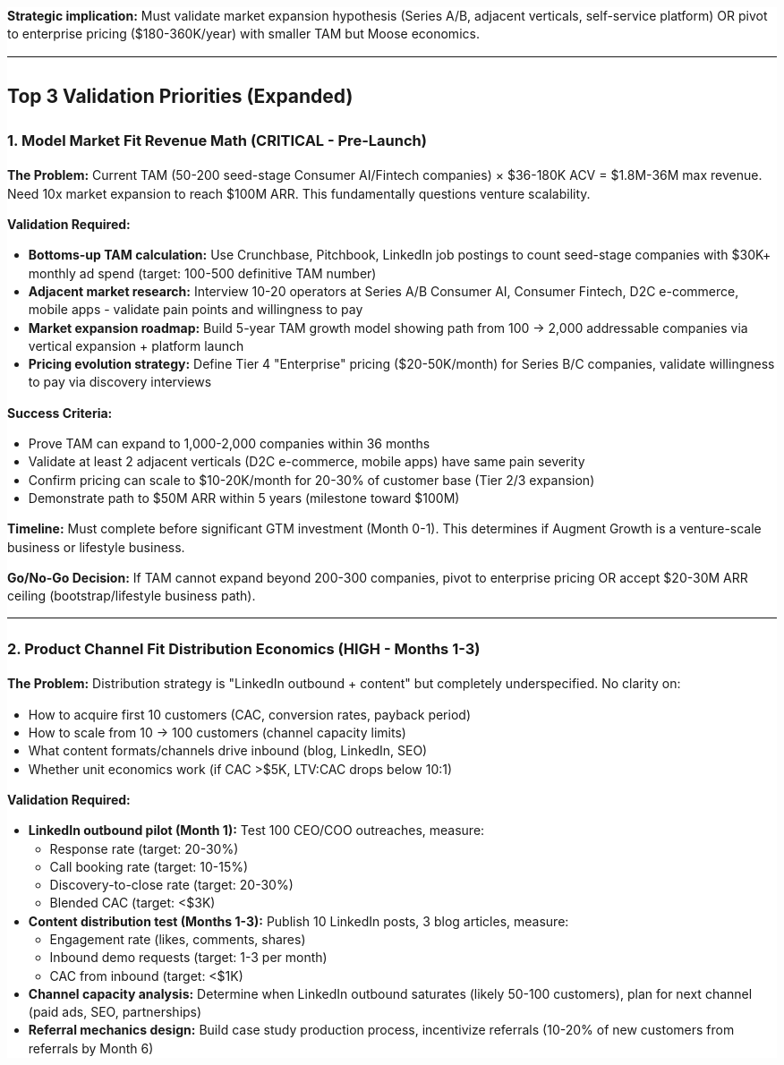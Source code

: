 **Strategic implication:** Must validate market expansion hypothesis (Series A/B, adjacent verticals, self-service platform) OR pivot to enterprise pricing ($180-360K/year) with smaller TAM but Moose economics.

---

## Top 3 Validation Priorities (Expanded)

### 1. Model Market Fit Revenue Math (CRITICAL - Pre-Launch)

**The Problem:**
Current TAM (50-200 seed-stage Consumer AI/Fintech companies) × $36-180K ACV = $1.8M-36M max revenue. Need 10x market expansion to reach $100M ARR. This fundamentally questions venture scalability.

**Validation Required:**
- **Bottoms-up TAM calculation:** Use Crunchbase, Pitchbook, LinkedIn job postings to count seed-stage companies with $30K+ monthly ad spend (target: 100-500 definitive TAM number)
- **Adjacent market research:** Interview 10-20 operators at Series A/B Consumer AI, Consumer Fintech, D2C e-commerce, mobile apps - validate pain points and willingness to pay
- **Market expansion roadmap:** Build 5-year TAM growth model showing path from 100 → 2,000 addressable companies via vertical expansion + platform launch
- **Pricing evolution strategy:** Define Tier 4 "Enterprise" pricing ($20-50K/month) for Series B/C companies, validate willingness to pay via discovery interviews

**Success Criteria:**
- Prove TAM can expand to 1,000-2,000 companies within 36 months
- Validate at least 2 adjacent verticals (D2C e-commerce, mobile apps) have same pain severity
- Confirm pricing can scale to $10-20K/month for 20-30% of customer base (Tier 2/3 expansion)
- Demonstrate path to $50M ARR within 5 years (milestone toward $100M)

**Timeline:** Must complete before significant GTM investment (Month 0-1). This determines if Augment Growth is a venture-scale business or lifestyle business.

**Go/No-Go Decision:** If TAM cannot expand beyond 200-300 companies, pivot to enterprise pricing OR accept $20-30M ARR ceiling (bootstrap/lifestyle business path).

---

### 2. Product Channel Fit Distribution Economics (HIGH - Months 1-3)

**The Problem:**
Distribution strategy is "LinkedIn outbound + content" but completely underspecified. No clarity on:
- How to acquire first 10 customers (CAC, conversion rates, payback period)
- How to scale from 10 → 100 customers (channel capacity limits)
- What content formats/channels drive inbound (blog, LinkedIn, SEO)
- Whether unit economics work (if CAC >$5K, LTV:CAC drops below 10:1)

**Validation Required:**
- **LinkedIn outbound pilot (Month 1):** Test 100 CEO/COO outreaches, measure:
  - Response rate (target: 20-30%)
  - Call booking rate (target: 10-15%)
  - Discovery-to-close rate (target: 20-30%)
  - Blended CAC (target: <$3K)
- **Content distribution test (Months 1-3):** Publish 10 LinkedIn posts, 3 blog articles, measure:
  - Engagement rate (likes, comments, shares)
  - Inbound demo requests (target: 1-3 per month)
  - CAC from inbound (target: <$1K)
- **Channel capacity analysis:** Determine when LinkedIn outbound saturates (likely 50-100 customers), plan for next channel (paid ads, SEO, partnerships)
- **Referral mechanics design:** Build case study production process, incentivize referrals (10-20% of new customers from referrals by Month 6)
